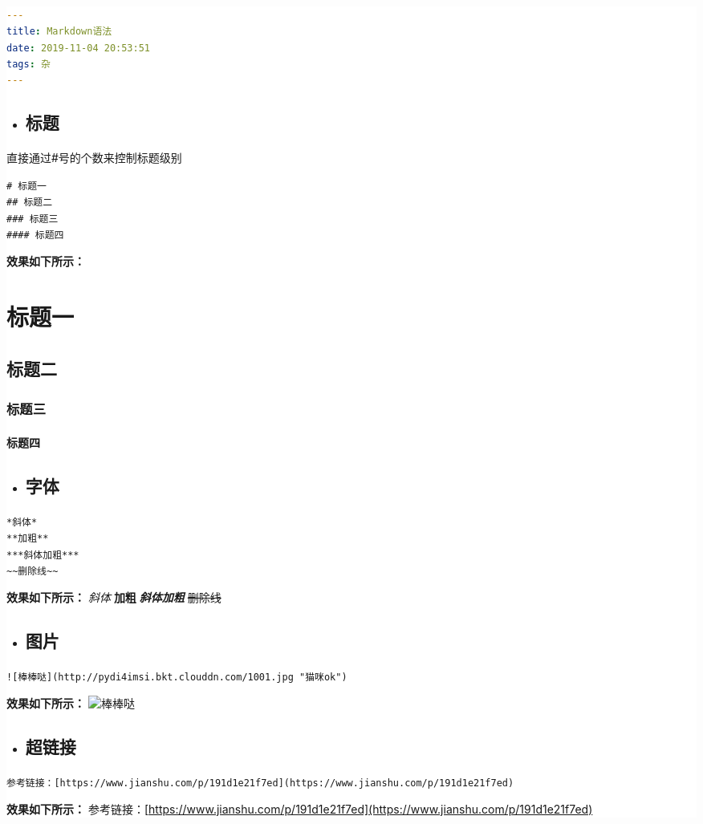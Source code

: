 ```yaml
---
title: Markdown语法
date: 2019-11-04 20:53:51
tags: 杂
---
```


- ## 标题

直接通过#号的个数来控制标题级别

```
# 标题一
## 标题二
### 标题三
#### 标题四
```
**效果如下所示：**

# 标题一
## 标题二
### 标题三
#### 标题四

- ## 字体
```
*斜体*
**加粗**
***斜体加粗***
~~删除线~~
```
**效果如下所示：**
*斜体*
**加粗**
***斜体加粗***
~~删除线~~

- ## 图片
```
![棒棒哒](http://pydi4imsi.bkt.clouddn.com/1001.jpg "猫咪ok")
```
**效果如下所示：**
![棒棒哒](http://pydi4imsi.bkt.clouddn.com/1001.jpg "猫咪ok")

- ## 超链接
```
参考链接：[https://www.jianshu.com/p/191d1e21f7ed](https://www.jianshu.com/p/191d1e21f7ed)
```
**效果如下所示：**
参考链接：[https://www.jianshu.com/p/191d1e21f7ed](https://www.jianshu.com/p/191d1e21f7ed)
